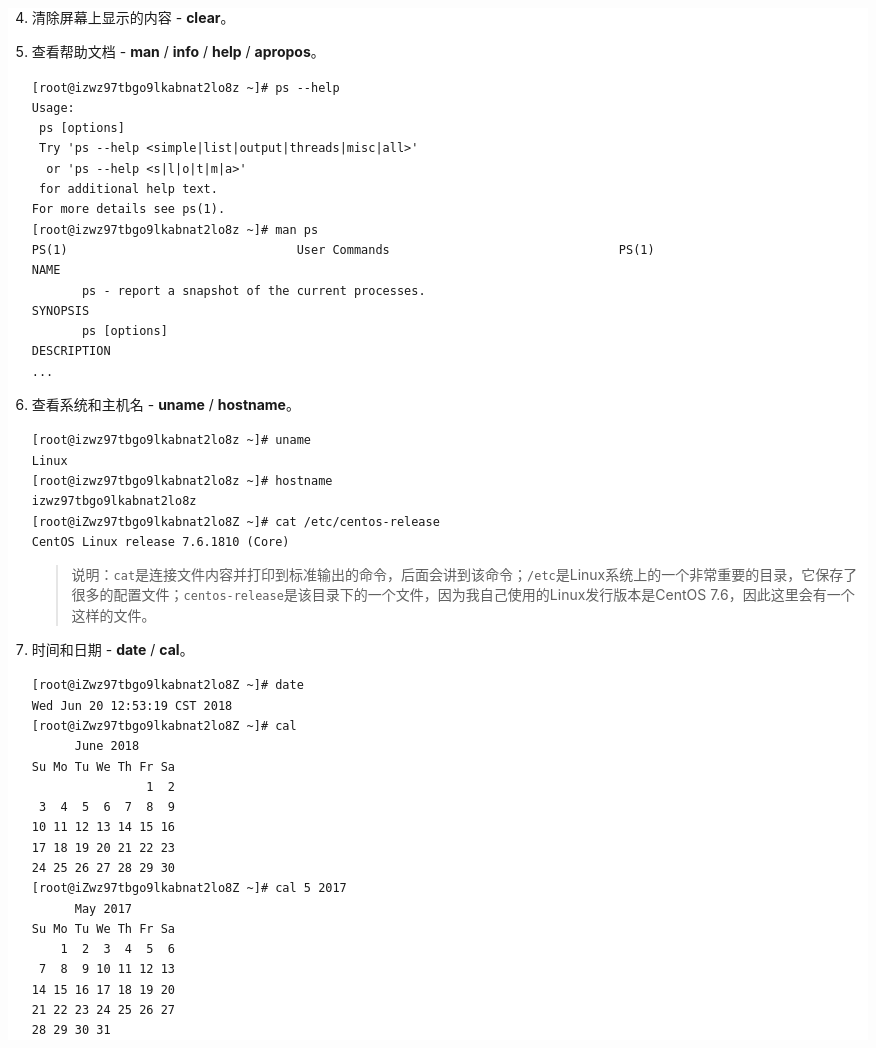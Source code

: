 4. 清除屏幕上显示的内容 - **clear**。

5. 查看帮助文档 - **man** / **info** / **help** / **apropos**。
   ```Shell
   [root@izwz97tbgo9lkabnat2lo8z ~]# ps --help
   Usage:
    ps [options]
    Try 'ps --help <simple|list|output|threads|misc|all>'
     or 'ps --help <s|l|o|t|m|a>'
    for additional help text.
   For more details see ps(1).
   [root@izwz97tbgo9lkabnat2lo8z ~]# man ps
   PS(1)                                User Commands                                PS(1)
   NAME
          ps - report a snapshot of the current processes.
   SYNOPSIS
          ps [options]
   DESCRIPTION
   ...
   ```

6. 查看系统和主机名 - **uname** / **hostname**。

   ```Shell
   [root@izwz97tbgo9lkabnat2lo8z ~]# uname
   Linux
   [root@izwz97tbgo9lkabnat2lo8z ~]# hostname
   izwz97tbgo9lkabnat2lo8z
   [root@iZwz97tbgo9lkabnat2lo8Z ~]# cat /etc/centos-release
   CentOS Linux release 7.6.1810 (Core)
   ```

   > 说明：`cat`是连接文件内容并打印到标准输出的命令，后面会讲到该命令；`/etc`是Linux系统上的一个非常重要的目录，它保存了很多的配置文件；`centos-release`是该目录下的一个文件，因为我自己使用的Linux发行版本是CentOS 7.6，因此这里会有一个这样的文件。

7. 时间和日期 - **date** / **cal**。

   ```Shell
   [root@iZwz97tbgo9lkabnat2lo8Z ~]# date
   Wed Jun 20 12:53:19 CST 2018
   [root@iZwz97tbgo9lkabnat2lo8Z ~]# cal
         June 2018
   Su Mo Tu We Th Fr Sa
                   1  2
    3  4  5  6  7  8  9
   10 11 12 13 14 15 16
   17 18 19 20 21 22 23
   24 25 26 27 28 29 30
   [root@iZwz97tbgo9lkabnat2lo8Z ~]# cal 5 2017
         May 2017
   Su Mo Tu We Th Fr Sa
       1  2  3  4  5  6
    7  8  9 10 11 12 13
   14 15 16 17 18 19 20
   21 22 23 24 25 26 27
   28 29 30 31
   ```
